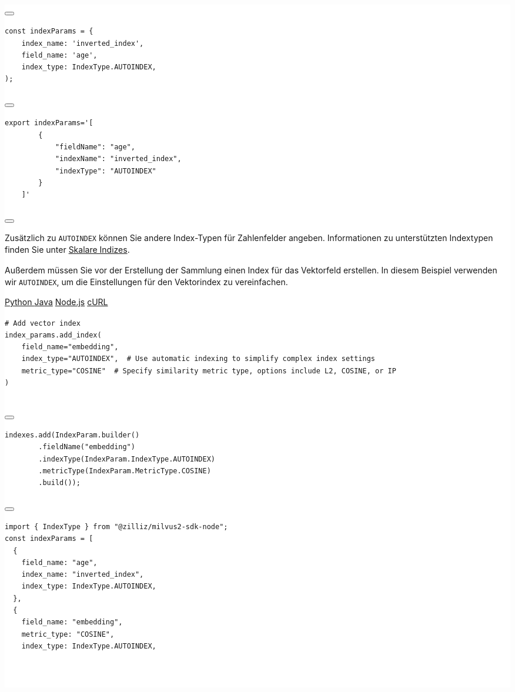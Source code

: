 <button class="copy-code-btn"></button></code></pre>
<pre><code translate="no" class="language-javascript"><span class="hljs-keyword">const</span> indexParams = {​
    <span class="hljs-attr">index_name</span>: <span class="hljs-string">&#x27;inverted_index&#x27;</span>,​
    <span class="hljs-attr">field_name</span>: <span class="hljs-string">&#x27;age&#x27;</span>,​
    <span class="hljs-attr">index_type</span>: <span class="hljs-title class_">IndexType</span>.<span class="hljs-property">AUTOINDEX</span>,​
);​

<button class="copy-code-btn"></button></code></pre>
<pre><code translate="no" class="language-curl"><span class="hljs-built_in">export</span> indexParams=<span class="hljs-string">&#x27;[​
        {​
            &quot;fieldName&quot;: &quot;age&quot;,​
            &quot;indexName&quot;: &quot;inverted_index&quot;,​
            &quot;indexType&quot;: &quot;AUTOINDEX&quot;​
        }​
    ]&#x27;</span>​

<button class="copy-code-btn"></button></code></pre>
<p>Zusätzlich zu <code translate="no">AUTOINDEX</code> können Sie andere Index-Typen für Zahlenfelder angeben. Informationen zu unterstützten Indextypen finden Sie unter <a href="/docs/de/scalar_index.md">Skalare Indizes</a>.</p>
<p>Außerdem müssen Sie vor der Erstellung der Sammlung einen Index für das Vektorfeld erstellen. In diesem Beispiel verwenden wir <code translate="no">AUTOINDEX</code>, um die Einstellungen für den Vektorindex zu vereinfachen.</p>
<div class="multipleCode">
 <a href="#python">Python </a> <a href="#java">Java</a> <a href="#javascript">Node.js</a> <a href="#curl">cURL</a></div>
<pre><code translate="no" class="language-python"><span class="hljs-comment"># Add vector index​</span>
index_params.add_index(​
    field_name=<span class="hljs-string">&quot;embedding&quot;</span>,​
    index_type=<span class="hljs-string">&quot;AUTOINDEX&quot;</span>,  <span class="hljs-comment"># Use automatic indexing to simplify complex index settings​</span>
    metric_type=<span class="hljs-string">&quot;COSINE&quot;</span>  <span class="hljs-comment"># Specify similarity metric type, options include L2, COSINE, or IP​</span>
)​

<button class="copy-code-btn"></button></code></pre>
<pre><code translate="no" class="language-java">indexes.<span class="hljs-keyword">add</span>(IndexParam.builder()​
        .fieldName(<span class="hljs-string">&quot;embedding&quot;</span>)​
        .indexType(IndexParam.IndexType.AUTOINDEX)​
        .metricType(IndexParam.MetricType.COSINE)​
        .build());​

<button class="copy-code-btn"></button></code></pre>
<pre><code translate="no" class="language-javascript"><span class="hljs-keyword">import</span> { <span class="hljs-title class_">IndexType</span> } <span class="hljs-keyword">from</span> <span class="hljs-string">&quot;@zilliz/milvus2-sdk-node&quot;</span>;​
<span class="hljs-keyword">const</span> indexParams = [​
  {​
    <span class="hljs-attr">field_name</span>: <span class="hljs-string">&quot;age&quot;</span>,​
    <span class="hljs-attr">index_name</span>: <span class="hljs-string">&quot;inverted_index&quot;</span>,​
    <span class="hljs-attr">index_type</span>: <span class="hljs-title class_">IndexType</span>.<span class="hljs-property">AUTOINDEX</span>,​
  },​
  {​
    <span class="hljs-attr">field_name</span>: <span class="hljs-string">&quot;embedding&quot;</span>,​
    <span class="hljs-attr">metric_type</span>: <span class="hljs-string">&quot;COSINE&quot;</span>,​
    <span class="hljs-attr">index_type</span>: <span class="hljs-title class_">IndexType</span>.<span class="hljs-property">AUTOINDEX</span>,​